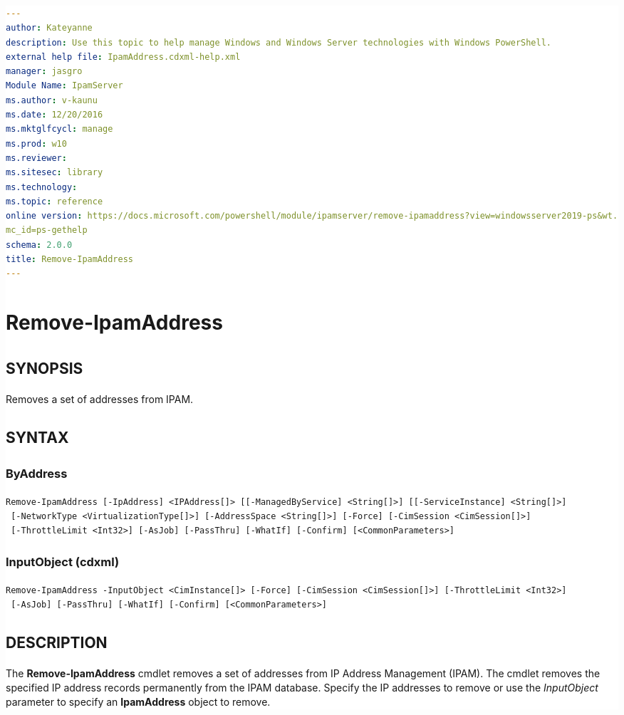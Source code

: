 ```yaml
---
author: Kateyanne
description: Use this topic to help manage Windows and Windows Server technologies with Windows PowerShell.
external help file: IpamAddress.cdxml-help.xml
manager: jasgro
Module Name: IpamServer
ms.author: v-kaunu
ms.date: 12/20/2016
ms.mktglfcycl: manage
ms.prod: w10
ms.reviewer: 
ms.sitesec: library
ms.technology: 
ms.topic: reference
online version: https://docs.microsoft.com/powershell/module/ipamserver/remove-ipamaddress?view=windowsserver2019-ps&wt.mc_id=ps-gethelp
schema: 2.0.0
title: Remove-IpamAddress
---
```


# Remove-IpamAddress

## SYNOPSIS
Removes a set of addresses from IPAM.

## SYNTAX

### ByAddress
```
Remove-IpamAddress [-IpAddress] <IPAddress[]> [[-ManagedByService] <String[]>] [[-ServiceInstance] <String[]>]
 [-NetworkType <VirtualizationType[]>] [-AddressSpace <String[]>] [-Force] [-CimSession <CimSession[]>]
 [-ThrottleLimit <Int32>] [-AsJob] [-PassThru] [-WhatIf] [-Confirm] [<CommonParameters>]
```

### InputObject (cdxml)
```
Remove-IpamAddress -InputObject <CimInstance[]> [-Force] [-CimSession <CimSession[]>] [-ThrottleLimit <Int32>]
 [-AsJob] [-PassThru] [-WhatIf] [-Confirm] [<CommonParameters>]
```

## DESCRIPTION
The **Remove-IpamAddress** cmdlet removes a set of addresses from IP Address Management (IPAM).
The cmdlet removes the specified IP address records permanently from the IPAM database.
Specify the IP addresses to remove or use the *InputObject* parameter to specify an **IpamAddress** object to remove.
